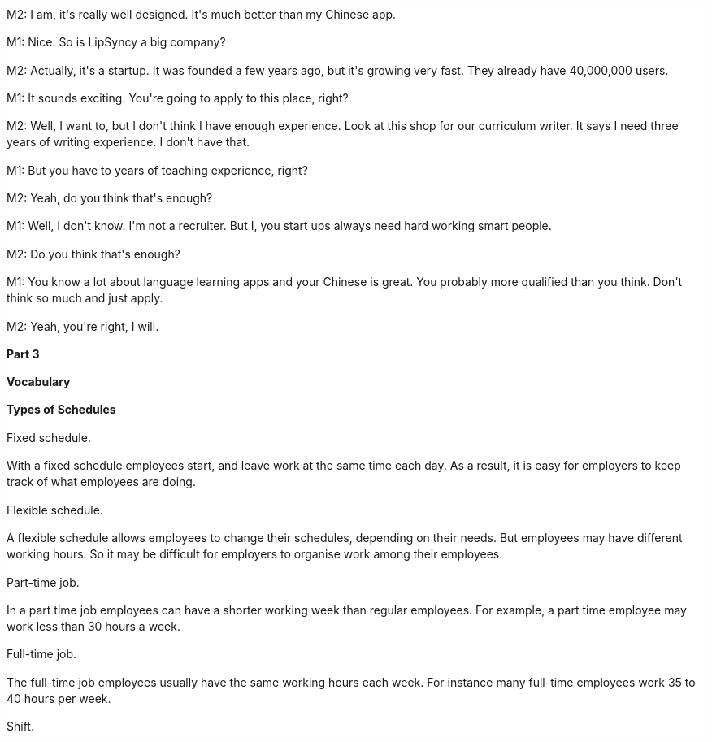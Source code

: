 M2: I am, it\'s really well designed. It\'s much better than my Chinese
app.

M1: Nice. So is LipSyncy a big company?

M2: Actually, it\'s a startup. It was founded a few years ago, but it\'s
growing very fast. They already have 40,000,000 users.

M1: It sounds exciting. You\'re going to apply to this place, right?

M2: Well, I want to, but I don\'t think I have enough experience. Look
at this shop for our curriculum writer. It says I need three years of
writing experience. I don\'t have that.

M1: But you have to years of teaching experience, right?

M2: Yeah, do you think that\'s enough?

M1: Well, I don\'t know. I\'m not a recruiter. But I, you start ups
always need hard working smart people.

M2: Do you think that\'s enough?

M1: You know a lot about language learning apps and your Chinese is
great. You probably more qualified than you think. Don\'t think so much
and just apply.

M2: Yeah, you\'re right, I will.

**Part 3**

**Vocabulary**

**Types of Schedules**

Fixed schedule.

With a fixed schedule employees start, and leave work at the same time
each day. As a result, it is easy for employers to keep track of what
employees are doing.

Flexible schedule.

A flexible schedule allows employees to change their schedules,
depending on their needs. But employees may have different working
hours. So it may be difficult for employers to organise work among their
employees.

Part-time job.

In a part time job employees can have a shorter working week than
regular employees. For example, a part time employee may work less than
30 hours a week.

Full-time job.

The full-time job employees usually have the same working hours each
week. For instance many full-time employees work 35 to 40 hours per
week.

Shift.
